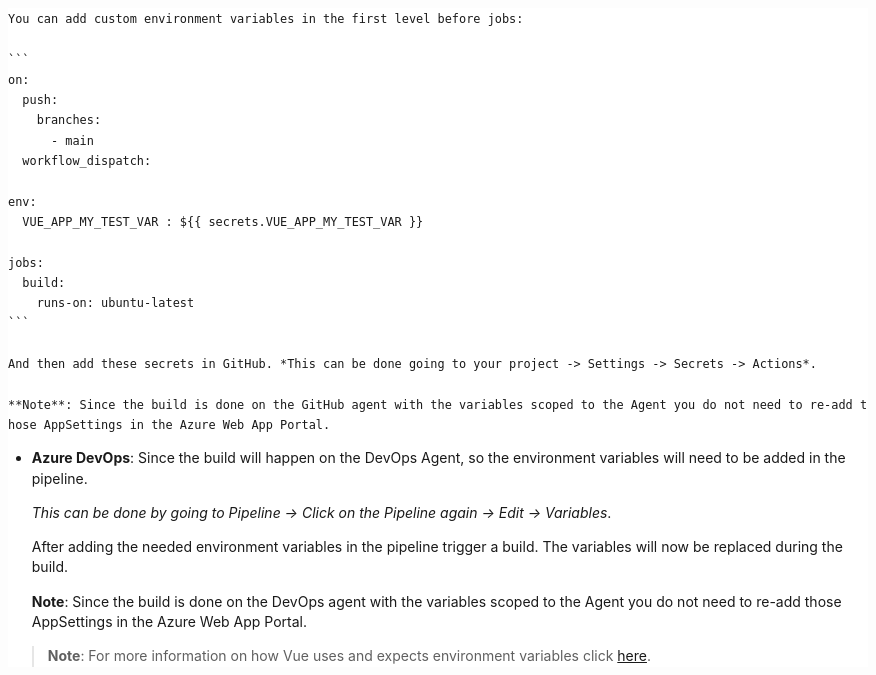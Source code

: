     You can add custom environment variables in the first level before jobs:

    ```
    on:
      push:
        branches:
          - main
      workflow_dispatch:

    env:
      VUE_APP_MY_TEST_VAR : ${{ secrets.VUE_APP_MY_TEST_VAR }}

    jobs:
      build:
        runs-on: ubuntu-latest
    ```

    And then add these secrets in GitHub. *This can be done going to your project -> Settings -> Secrets -> Actions*.

    **Note**: Since the build is done on the GitHub agent with the variables scoped to the Agent you do not need to re-add those AppSettings in the Azure Web App Portal.

- **Azure DevOps**: Since the build will happen on the DevOps Agent, so the environment variables will need to be added in the pipeline. 

    *This can be done by going to Pipeline -> Click on the Pipeline again -> Edit -> Variables*. 

    After adding the needed environment variables in the pipeline trigger a build. The variables will now be replaced during the build. 
    
    **Note**: Since the build is done on the DevOps agent with the variables scoped to the Agent you do not need to re-add those AppSettings in the Azure Web App Portal.

> **Note**: For more information on how Vue uses and expects environment variables click [here](https://cli.vuejs.org/guide/mode-and-env.html#environment-variables).


